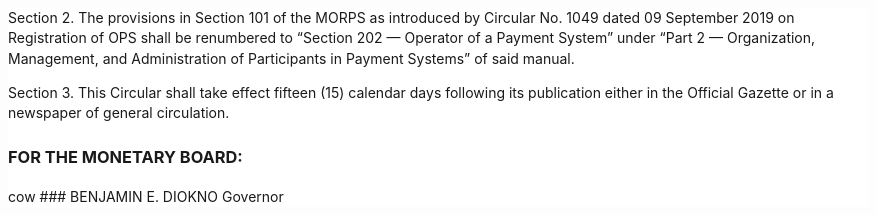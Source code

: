 Section 2. The provisions in Section 101 of the MORPS as introduced by Circular No. 1049 dated 09 September 2019 on Registration of OPS shall be renumbered to “Section 202 — Operator of a Payment System” under “Part 2 — Organization, Management, and Administration of Participants in Payment Systems” of said manual.

Section 3. This Circular shall take effect fifteen (15) calendar days following its publication either in the Official Gazette or in a newspaper of general circulation.

### FOR THE MONETARY BOARD:

cow ### BENJAMIN E. DIOKNO Governor 